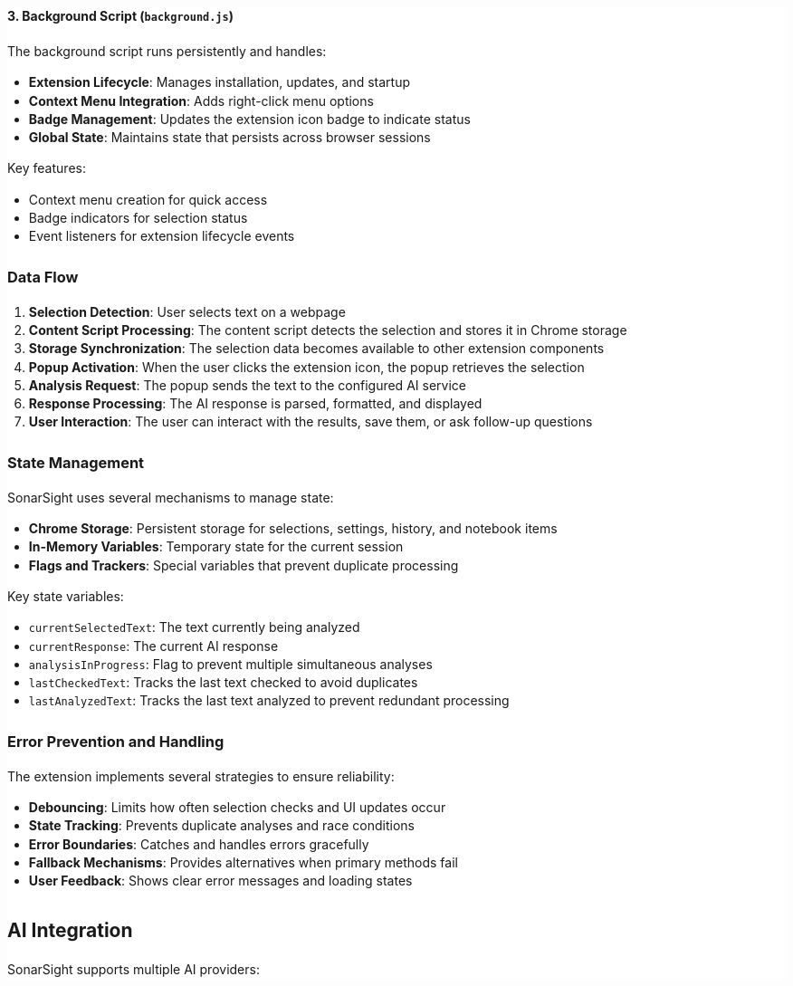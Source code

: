 #### 3. Background Script (`background.js`)

The background script runs persistently and handles:

- **Extension Lifecycle**: Manages installation, updates, and startup
- **Context Menu Integration**: Adds right-click menu options
- **Badge Management**: Updates the extension icon badge to indicate status
- **Global State**: Maintains state that persists across browser sessions

Key features:
- Context menu creation for quick access
- Badge indicators for selection status
- Event listeners for extension lifecycle events

### Data Flow

1. **Selection Detection**: User selects text on a webpage
2. **Content Script Processing**: The content script detects the selection and stores it in Chrome storage
3. **Storage Synchronization**: The selection data becomes available to other extension components
4. **Popup Activation**: When the user clicks the extension icon, the popup retrieves the selection
5. **Analysis Request**: The popup sends the text to the configured AI service
6. **Response Processing**: The AI response is parsed, formatted, and displayed
7. **User Interaction**: The user can interact with the results, save them, or ask follow-up questions

### State Management

SonarSight uses several mechanisms to manage state:

- **Chrome Storage**: Persistent storage for selections, settings, history, and notebook items
- **In-Memory Variables**: Temporary state for the current session
- **Flags and Trackers**: Special variables that prevent duplicate processing

Key state variables:
- `currentSelectedText`: The text currently being analyzed
- `currentResponse`: The current AI response
- `analysisInProgress`: Flag to prevent multiple simultaneous analyses
- `lastCheckedText`: Tracks the last text checked to avoid duplicates
- `lastAnalyzedText`: Tracks the last text analyzed to prevent redundant processing

### Error Prevention and Handling

The extension implements several strategies to ensure reliability:

- **Debouncing**: Limits how often selection checks and UI updates occur
- **State Tracking**: Prevents duplicate analyses and race conditions
- **Error Boundaries**: Catches and handles errors gracefully
- **Fallback Mechanisms**: Provides alternatives when primary methods fail
- **User Feedback**: Shows clear error messages and loading states

## AI Integration

SonarSight supports multiple AI providers:

